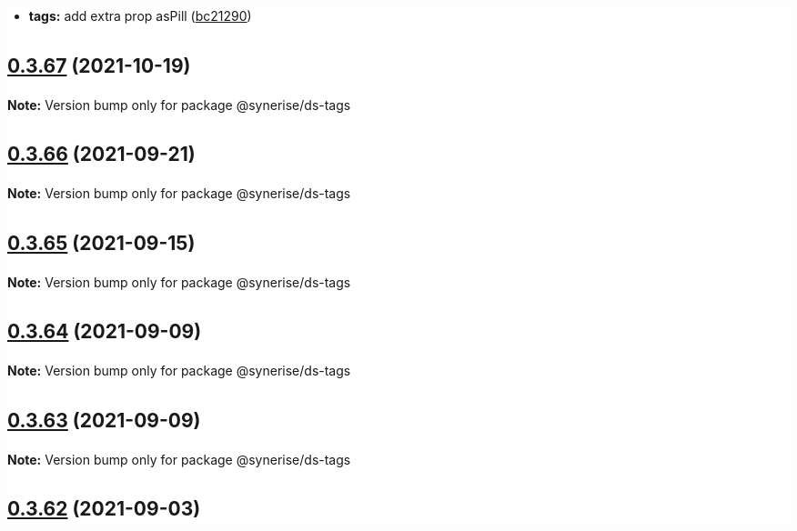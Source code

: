 * **tags:** add extra prop asPill ([bc21290](https://github.com/Synerise/synerise-design/commit/bc21290803c06a0b9dbb274d1a5a9598db07fe13))





## [0.3.67](https://github.com/Synerise/synerise-design/compare/@synerise/ds-tags@0.3.66...@synerise/ds-tags@0.3.67) (2021-10-19)

**Note:** Version bump only for package @synerise/ds-tags





## [0.3.66](https://github.com/Synerise/synerise-design/compare/@synerise/ds-tags@0.3.65...@synerise/ds-tags@0.3.66) (2021-09-21)

**Note:** Version bump only for package @synerise/ds-tags





## [0.3.65](https://github.com/Synerise/synerise-design/compare/@synerise/ds-tags@0.3.64...@synerise/ds-tags@0.3.65) (2021-09-15)

**Note:** Version bump only for package @synerise/ds-tags





## [0.3.64](https://github.com/Synerise/synerise-design/compare/@synerise/ds-tags@0.3.63...@synerise/ds-tags@0.3.64) (2021-09-09)

**Note:** Version bump only for package @synerise/ds-tags





## [0.3.63](https://github.com/Synerise/synerise-design/compare/@synerise/ds-tags@0.3.62...@synerise/ds-tags@0.3.63) (2021-09-09)

**Note:** Version bump only for package @synerise/ds-tags





## [0.3.62](https://github.com/Synerise/synerise-design/compare/@synerise/ds-tags@0.3.61...@synerise/ds-tags@0.3.62) (2021-09-03)
